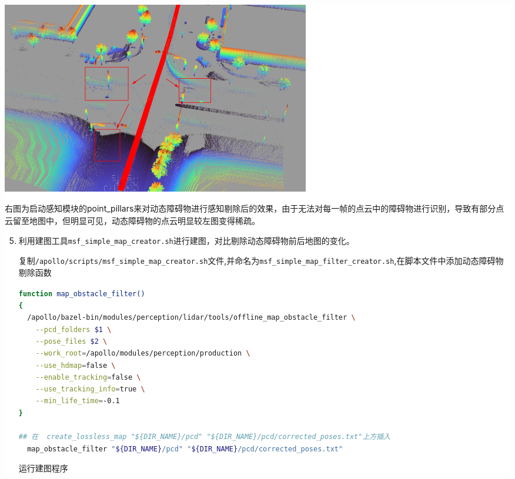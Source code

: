    <img src="Apollo&SVL%E8%81%94%E5%90%88%E4%BB%BF%E7%9C%9F%EF%BC%88%E5%9B%9B%EF%BC%89%E6%84%9F%E7%9F%A5%E8%9E%8D%E5%90%88.assets/image-20220409135251432.png" alt="image-20220409135251432" style="zoom: 50%;" />

   右图为启动感知模块的point_pillars来对动态障碍物进行感知剔除后的效果，由于无法对每一帧的点云中的障碍物进行识别，导致有部分点云留至地图中，但明显可见，动态障碍物的点云明显较左图变得稀疏。

5. 利用建图工具`msf_simple_map_creator.sh`进行建图，对比剔除动态障碍物前后地图的变化。

   复制`/apollo/scripts/msf_simple_map_creator.sh`文件,并命名为`msf_simple_map_filter_creator.sh`,在脚本文件中添加动态障碍物剔除函数

   ```bash
   function map_obstacle_filter()
   {
     /apollo/bazel-bin/modules/perception/lidar/tools/offline_map_obstacle_filter \
       --pcd_folders $1 \
       --pose_files $2 \
       --work_root=/apollo/modules/perception/production \
       --use_hdmap=false \
       --enable_tracking=false \
       --use_tracking_info=true \
       --min_life_time=-0.1
   }
   
   ## 在  create_lossless_map "${DIR_NAME}/pcd" "${DIR_NAME}/pcd/corrected_poses.txt"上方插入
     map_obstacle_filter "${DIR_NAME}/pcd" "${DIR_NAME}/pcd/corrected_poses.txt"
   ```

   运行建图程序
